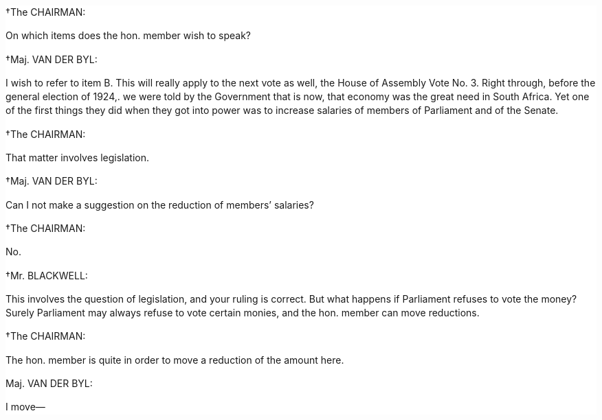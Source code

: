 <from>&#x2020;The <person refersTo="hansard_za">CHAIRMAN</person>:</from>

<p>On which items does the hon. member wish to speak&#x003F;</p>

</speech>

<speech by="#van_der_byl">

<from>&#x2020;Maj. <person refersTo="hansard_za">VAN DER BYL</person>:</from>

<p>I wish to refer to item B. This will really apply to the next vote as well, the House of Assembly Vote No. 3. Right through, before the general election of 1924,. we were told by the Government that is now, that economy was the great need in South Africa. Yet one of the first things they did when they got into power was to increase salaries of members of Parliament and of the Senate.</p>

</speech>

<speech by="#chairman">

<from>&#x2020;The <person refersTo="hansard_za">CHAIRMAN</person>:</from>

<p>That matter involves legislation.</p>

</speech>

<speech by="#van_der_byl">

<from>&#x2020;Maj. <person refersTo="hansard_za">VAN DER BYL</person>:</from>

<p>Can I not make a suggestion on the reduction of members&#x2019; salaries?</p>

</speech>

<speech by="#chairman">

<from>&#x2020;The <person refersTo="hansard_za">CHAIRMAN</person>:</from>

<p>No.</p>

</speech>

<speech by="#blackwell">

<from>&#x2020;Mr. <person refersTo="hansard_za">BLACKWELL</person>:</from>

<p>This involves the question of legislation, and your ruling is correct. But what happens if Parliament refuses to vote the money&#x003F; Surely Parliament may always refuse to vote certain monies, and the hon. member can move reductions.</p>

</speech>

<speech by="#chairman">

<from>&#x2020;The <person refersTo="hansard_za">CHAIRMAN</person>:</from>

<p>The hon. member is quite in order to move a reduction of the amount here.</p>

</speech>

<speech by="#van_der_byl">

<from>Maj. <person refersTo="hansard_za">VAN DER BYL</person>:</from>

<p>I move&#x2014;</p>
